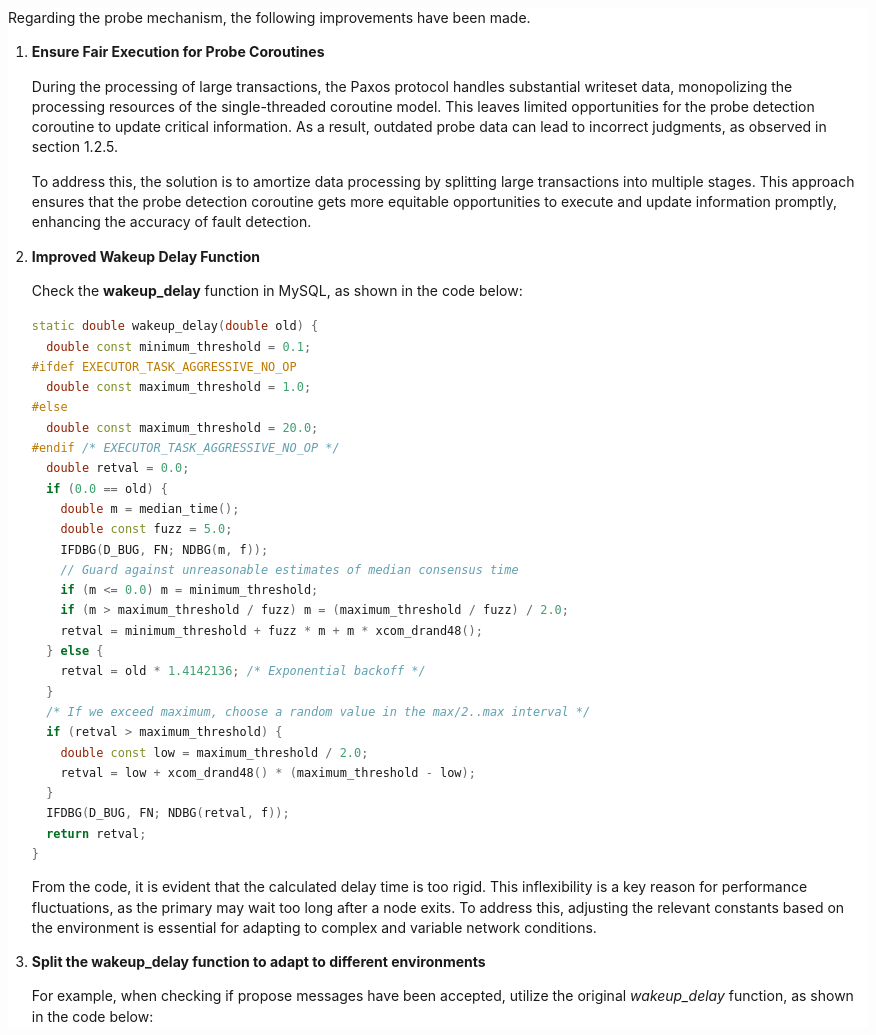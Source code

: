 Regarding the probe mechanism, the following improvements have been made.

1. **Ensure Fair Execution for Probe Coroutines**
   
   During the processing of large transactions, the Paxos protocol handles substantial writeset data, monopolizing the processing resources of the single-threaded coroutine model. This leaves limited opportunities for the probe detection coroutine to update critical information. As a result, outdated probe data can lead to incorrect judgments, as observed in section 1.2.5.
   
   To address this, the solution is to amortize data processing by splitting large transactions into multiple stages. This approach ensures that the probe detection coroutine gets more equitable opportunities to execute and update information promptly, enhancing the accuracy of fault detection.

2. **Improved Wakeup Delay Function**
   
   Check the **wakeup_delay** function in MySQL, as shown in the code below:
   
   ```c++
   static double wakeup_delay(double old) {
     double const minimum_threshold = 0.1;
   #ifdef EXECUTOR_TASK_AGGRESSIVE_NO_OP  
     double const maximum_threshold = 1.0;
   #else   
     double const maximum_threshold = 20.0;
   #endif /* EXECUTOR_TASK_AGGRESSIVE_NO_OP */
     double retval = 0.0;
     if (0.0 == old) {
       double m = median_time();
       double const fuzz = 5.0;
       IFDBG(D_BUG, FN; NDBG(m, f));
       // Guard against unreasonable estimates of median consensus time
       if (m <= 0.0) m = minimum_threshold;
       if (m > maximum_threshold / fuzz) m = (maximum_threshold / fuzz) / 2.0;
       retval = minimum_threshold + fuzz * m + m * xcom_drand48();
     } else {
       retval = old * 1.4142136; /* Exponential backoff */
     } 
     /* If we exceed maximum, choose a random value in the max/2..max interval */
     if (retval > maximum_threshold) {
       double const low = maximum_threshold / 2.0;
       retval = low + xcom_drand48() * (maximum_threshold - low);
     }
     IFDBG(D_BUG, FN; NDBG(retval, f));
     return retval;
   }
   ```
   
   From the code, it is evident that the calculated delay time is too rigid. This inflexibility is a key reason for performance fluctuations, as the primary may wait too long after a node exits. To address this, adjusting the relevant constants based on the environment is essential for adapting to complex and variable network conditions.

3. **Split the wakeup_delay function to adapt to different environments**
   
   For example, when checking if propose messages have been accepted, utilize the original *wakeup_delay* function, as shown in the code below:
   